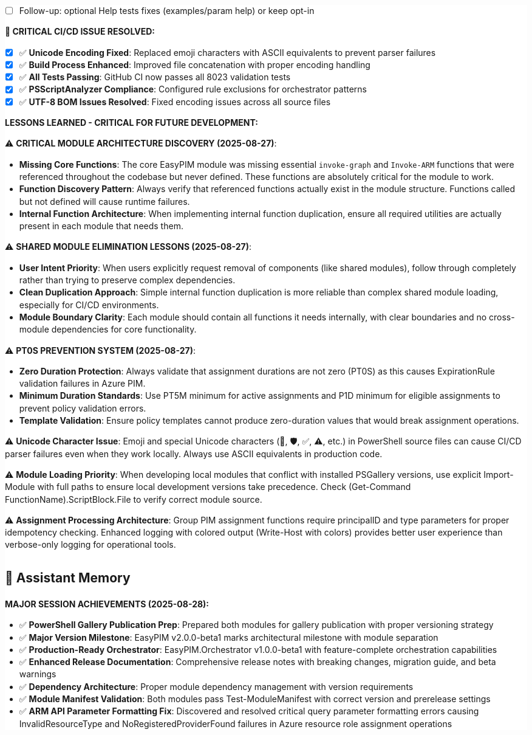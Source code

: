 - [ ] Follow-up: optional Help tests fixes (examples/param help) or keep opt-in

**🎉 CRITICAL CI/CD ISSUE RESOLVED:**
- [x] ✅ **Unicode Encoding Fixed**: Replaced emoji characters with ASCII equivalents to prevent parser failures
- [x] ✅ **Build Process Enhanced**: Improved file concatenation with proper encoding handling
- [x] ✅ **All Tests Passing**: GitHub CI now passes all 8023 validation tests
- [x] ✅ **PSScriptAnalyzer Compliance**: Configured rule exclusions for orchestrator patterns
- [x] ✅ **UTF-8 BOM Issues Resolved**: Fixed encoding issues across all source files

**LESSONS LEARNED - CRITICAL FOR FUTURE DEVELOPMENT:**

⚠️ **CRITICAL MODULE ARCHITECTURE DISCOVERY (2025-08-27)**:
- **Missing Core Functions**: The core EasyPIM module was missing essential `invoke-graph` and `Invoke-ARM` functions that were referenced throughout the codebase but never defined. These functions are absolutely critical for the module to work.
- **Function Discovery Pattern**: Always verify that referenced functions actually exist in the module structure. Functions called but not defined will cause runtime failures.
- **Internal Function Architecture**: When implementing internal function duplication, ensure all required utilities are actually present in each module that needs them.

⚠️ **SHARED MODULE ELIMINATION LESSONS (2025-08-27)**:
- **User Intent Priority**: When users explicitly request removal of components (like shared modules), follow through completely rather than trying to preserve complex dependencies.
- **Clean Duplication Approach**: Simple internal function duplication is more reliable than complex shared module loading, especially for CI/CD environments.
- **Module Boundary Clarity**: Each module should contain all functions it needs internally, with clear boundaries and no cross-module dependencies for core functionality.

⚠️ **PT0S PREVENTION SYSTEM (2025-08-27)**:
- **Zero Duration Protection**: Always validate that assignment durations are not zero (PT0S) as this causes ExpirationRule validation failures in Azure PIM.
- **Minimum Duration Standards**: Use PT5M minimum for active assignments and P1D minimum for eligible assignments to prevent policy validation errors.
- **Template Validation**: Ensure policy templates cannot produce zero-duration values that would break assignment operations.

⚠️ **Unicode Character Issue**: Emoji and special Unicode characters (🔧, 🛡️, ✅, ⚠️, etc.) in PowerShell source files can cause CI/CD parser failures even when they work locally. Always use ASCII equivalents in production code.

⚠️ **Module Loading Priority**: When developing local modules that conflict with installed PSGallery versions, use explicit Import-Module with full paths to ensure local development versions take precedence. Check (Get-Command FunctionName).ScriptBlock.File to verify correct module source.

⚠️ **Assignment Processing Architecture**: Group PIM assignment functions require principalID and type parameters for proper idempotency checking. Enhanced logging with colored output (Write-Host with colors) provides better user experience than verbose-only logging for operational tools.

## 🧠 Assistant Memory

**MAJOR SESSION ACHIEVEMENTS (2025-08-28):**
- ✅ **PowerShell Gallery Publication Prep**: Prepared both modules for gallery publication with proper versioning strategy
- ✅ **Major Version Milestone**: EasyPIM v2.0.0-beta1 marks architectural milestone with module separation
- ✅ **Production-Ready Orchestrator**: EasyPIM.Orchestrator v1.0.0-beta1 with feature-complete orchestration capabilities
- ✅ **Enhanced Release Documentation**: Comprehensive release notes with breaking changes, migration guide, and beta warnings
- ✅ **Dependency Architecture**: Proper module dependency management with version requirements
- ✅ **Module Manifest Validation**: Both modules pass Test-ModuleManifest with correct version and prerelease settings
- ✅ **ARM API Parameter Formatting Fix**: Discovered and resolved critical query parameter formatting errors causing InvalidResourceType and NoRegisteredProviderFound failures in Azure resource role assignment operations